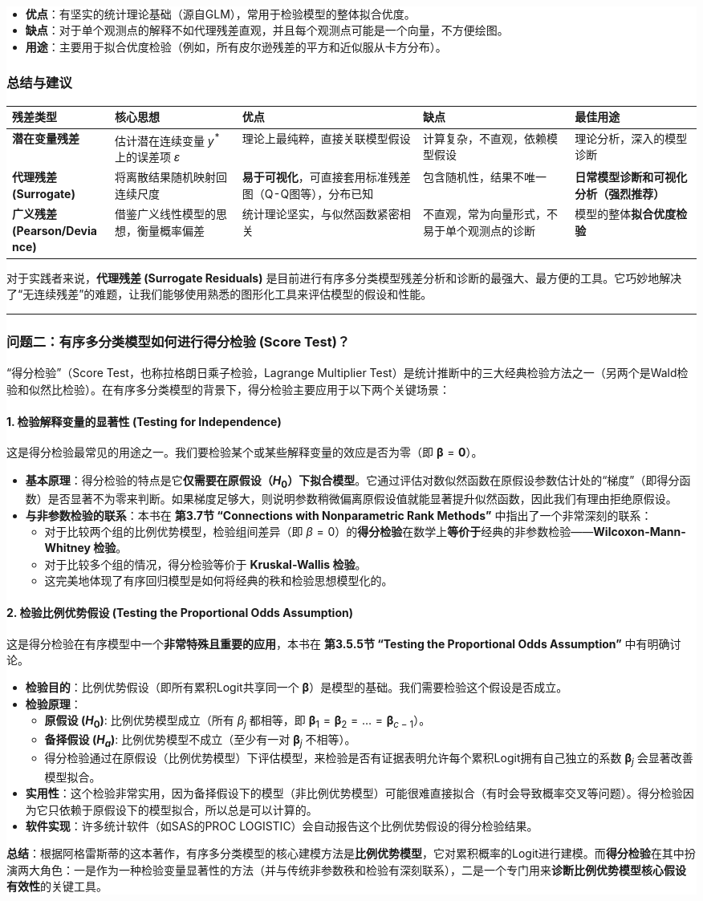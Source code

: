 *   **优点**：有坚实的统计理论基础（源自GLM），常用于检验模型的整体拟合优度。
*   **缺点**：对于单个观测点的解释不如代理残差直观，并且每个观测点可能是一个向量，不方便绘图。
*   **用途**：主要用于拟合优度检验（例如，所有皮尔逊残差的平方和近似服从卡方分布）。

### 总结与建议

| 残差类型 | 核心思想 | 优点 | 缺点 | 最佳用途 |
| :--- | :--- | :--- | :--- | :--- |
| **潜在变量残差** | 估计潜在连续变量 $y^*$ 上的误差项 $\varepsilon$ | 理论上最纯粹，直接关联模型假设 | 计算复杂，不直观，依赖模型假设 | 理论分析，深入的模型诊断 |
| **代理残差 (Surrogate)** | 将离散结果随机映射回连续尺度 | **易于可视化**，可直接套用标准残差图（Q-Q图等），分布已知 | 包含随机性，结果不唯一 | **日常模型诊断和可视化分析（强烈推荐）** |
| **广义残差 (Pearson/Deviance)** | 借鉴广义线性模型的思想，衡量概率偏差 | 统计理论坚实，与似然函数紧密相关 | 不直观，常为向量形式，不易于单个观测点的诊断 | 模型的整体**拟合优度检验** |

对于实践者来说，**代理残差 (Surrogate Residuals)** 是目前进行有序多分类模型残差分析和诊断的最强大、最方便的工具。它巧妙地解决了“无连续残差”的难题，让我们能够使用熟悉的图形化工具来评估模型的假设和性能。







---

### 问题二：有序多分类模型如何进行得分检验 (Score Test)？

“得分检验”（Score Test，也称拉格朗日乘子检验，Lagrange Multiplier Test）是统计推断中的三大经典检验方法之一（另两个是Wald检验和似然比检验）。在有序多分类模型的背景下，得分检验主要应用于以下两个关键场景：

#### 1. 检验解释变量的显著性 (Testing for Independence)

这是得分检验最常见的用途之一。我们要检验某个或某些解释变量的效应是否为零（即 $\boldsymbol{\beta} = \mathbf{0}$）。

*   **基本原理**：得分检验的特点是它**仅需要在原假设（$H_0$）下拟合模型**。它通过评估对数似然函数在原假设参数估计处的“梯度”（即得分函数）是否显著不为零来判断。如果梯度足够大，则说明参数稍微偏离原假设值就能显著提升似然函数，因此我们有理由拒绝原假设。
*   **与非参数检验的联系**：本书在 **第3.7节 “Connections with Nonparametric Rank Methods”** 中指出了一个非常深刻的联系：
    *   对于比较两个组的比例优势模型，检验组间差异（即 $\beta=0$）的**得分检验**在数学上**等价于**经典的非参数检验——**Wilcoxon-Mann-Whitney 检验**。
    *   对于比较多个组的情况，得分检验等价于 **Kruskal-Wallis 检验**。
    *   这完美地体现了有序回归模型是如何将经典的秩和检验思想模型化的。

#### 2. 检验比例优势假设 (Testing the Proportional Odds Assumption)

这是得分检验在有序模型中一个**非常特殊且重要的应用**，本书在 **第3.5.5节 “Testing the Proportional Odds Assumption”** 中有明确讨论。

*   **检验目的**：比例优势假设（即所有累积Logit共享同一个 $\boldsymbol{\beta}$）是模型的基础。我们需要检验这个假设是否成立。
*   **检验原理**：
    *   **原假设 ($H_0$)**: 比例优势模型成立（所有 $\beta_j$ 都相等，即 $\boldsymbol{\beta}_1 = \boldsymbol{\beta}_2 = \dots = \boldsymbol{\beta}_{c-1}$）。
    *   **备择假设 ($H_a$)**: 比例优势模型不成立（至少有一对 $\boldsymbol{\beta}_j$ 不相等）。
    *   得分检验通过在原假设（比例优势模型）下评估模型，来检验是否有证据表明允许每个累积Logit拥有自己独立的系数 $\boldsymbol{\beta}_j$ 会显著改善模型拟合。
*   **实用性**：这个检验非常实用，因为备择假设下的模型（非比例优势模型）可能很难直接拟合（有时会导致概率交叉等问题）。得分检验因为它只依赖于原假设下的模型拟合，所以总是可以计算的。
*   **软件实现**：许多统计软件（如SAS的PROC LOGISTIC）会自动报告这个比例优势假设的得分检验结果。

**总结**：根据阿格雷斯蒂的这本著作，有序多分类模型的核心建模方法是**比例优势模型**，它对累积概率的Logit进行建模。而**得分检验**在其中扮演两大角色：一是作为一种检验变量显著性的方法（并与传统非参数秩和检验有深刻联系），二是一个专门用来**诊断比例优势模型核心假设有效性**的关键工具。

